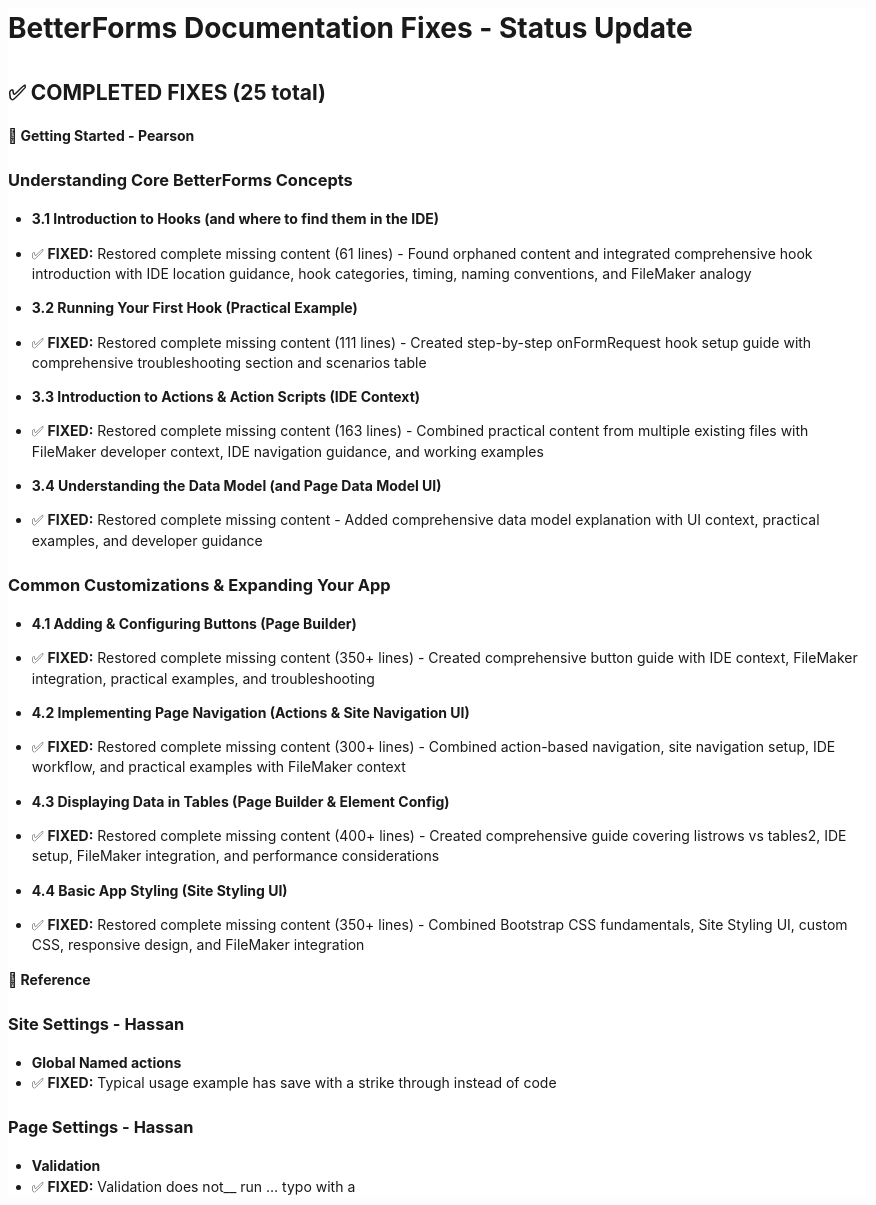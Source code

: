 # **BetterForms Documentation Fixes - Status Update**

## **✅ COMPLETED FIXES (25 total)**

**🚀 Getting Started - Pearson**

### **Understanding Core BetterForms Concepts**

- **3.1 Introduction to Hooks (and where to find them in the IDE)**
- ✅ **FIXED:** Restored complete missing content (61 lines) - Found orphaned content and integrated comprehensive hook introduction with IDE location guidance, hook categories, timing, naming conventions, and FileMaker analogy

- **3.2 Running Your First Hook (Practical Example)**
- ✅ **FIXED:** Restored complete missing content (111 lines) - Created step-by-step onFormRequest hook setup guide with comprehensive troubleshooting section and scenarios table

- **3.3 Introduction to Actions & Action Scripts (IDE Context)**
- ✅ **FIXED:** Restored complete missing content (163 lines) - Combined practical content from multiple existing files with FileMaker developer context, IDE navigation guidance, and working examples

- **3.4 Understanding the Data Model (and Page Data Model UI)**
- ✅ **FIXED:** Restored complete missing content - Added comprehensive data model explanation with UI context, practical examples, and developer guidance

### **Common Customizations & Expanding Your App**

- **4.1 Adding & Configuring Buttons (Page Builder)**
- ✅ **FIXED:** Restored complete missing content (350+ lines) - Created comprehensive button guide with IDE context, FileMaker integration, practical examples, and troubleshooting

- **4.2 Implementing Page Navigation (Actions & Site Navigation UI)**
- ✅ **FIXED:** Restored complete missing content (300+ lines) - Combined action-based navigation, site navigation setup, IDE workflow, and practical examples with FileMaker context

- **4.3 Displaying Data in Tables (Page Builder & Element Config)**
- ✅ **FIXED:** Restored complete missing content (400+ lines) - Created comprehensive guide covering listrows vs tables2, IDE setup, FileMaker integration, and performance considerations

- **4.4 Basic App Styling (Site Styling UI)**
- ✅ **FIXED:** Restored complete missing content (350+ lines) - Combined Bootstrap CSS fundamentals, Site Styling UI, custom CSS, responsive design, and FileMaker integration

**📘 Reference**

### **Site Settings - Hassan**

- **Global Named actions**
- ✅ **FIXED:** Typical usage example has save with a strike through instead of code

### **Page Settings - Hassan**

- **Validation**
- ✅ **FIXED:** Validation does not__ run … typo with a
